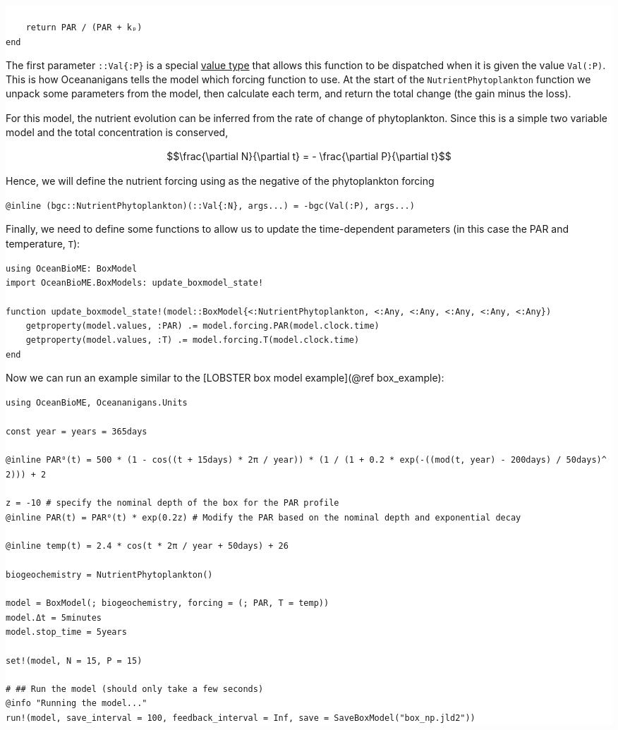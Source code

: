 ```@example implementing

    return PAR / (PAR + kₚ)
end
```

The first parameter `::Val{:P}` is a special [value type](http://www.jlhub.com/julia/manual/en/function/Val) that allows this function to be dispatched when it is given the value `Val(:P)`. This is how Oceananigans tells the model which forcing function to use. At the start of the `NutrientPhytoplankton` function we unpack some parameters from the model, then calculate each term, and return the total change (the gain minus the loss). 

For this model, the nutrient evolution can be inferred from the rate of change of phytoplankton. Since this is a simple two variable model and the total concentration is conserved, 
```math
\frac{\partial N}{\partial t} = - \frac{\partial P}{\partial t}
```
Hence, we will define the nutrient forcing using as the negative of the phytoplankton forcing
```@example implementing
@inline (bgc::NutrientPhytoplankton)(::Val{:N}, args...) = -bgc(Val(:P), args...)
```

Finally, we need to define some functions to allow us to update the time-dependent parameters (in this case the PAR and temperature, ``T``):

```@example implementing
using OceanBioME: BoxModel
import OceanBioME.BoxModels: update_boxmodel_state!

function update_boxmodel_state!(model::BoxModel{<:NutrientPhytoplankton, <:Any, <:Any, <:Any, <:Any, <:Any})
    getproperty(model.values, :PAR) .= model.forcing.PAR(model.clock.time)
    getproperty(model.values, :T) .= model.forcing.T(model.clock.time)
end
```

Now we can run an example similar to the [LOBSTER box model example](@ref box_example):

```@example implementing
using OceanBioME, Oceananigans.Units

const year = years = 365days

@inline PAR⁰(t) = 500 * (1 - cos((t + 15days) * 2π / year)) * (1 / (1 + 0.2 * exp(-((mod(t, year) - 200days) / 50days)^2))) + 2

z = -10 # specify the nominal depth of the box for the PAR profile
@inline PAR(t) = PAR⁰(t) * exp(0.2z) # Modify the PAR based on the nominal depth and exponential decay 

@inline temp(t) = 2.4 * cos(t * 2π / year + 50days) + 26

biogeochemistry = NutrientPhytoplankton() 

model = BoxModel(; biogeochemistry, forcing = (; PAR, T = temp))
model.Δt = 5minutes
model.stop_time = 5years

set!(model, N = 15, P = 15)

# ## Run the model (should only take a few seconds)
@info "Running the model..."
run!(model, save_interval = 100, feedback_interval = Inf, save = SaveBoxModel("box_np.jld2"))
```
